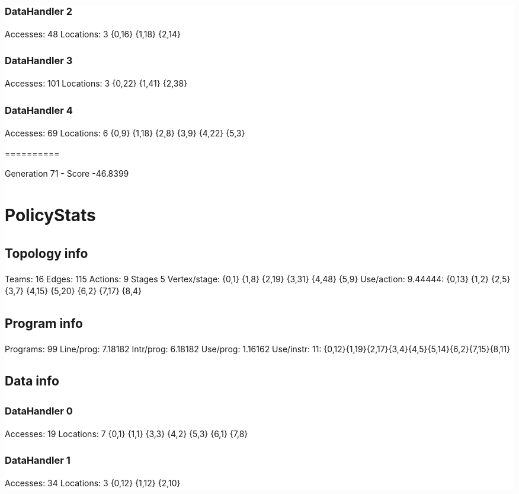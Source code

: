 ### DataHandler 2
Accesses:	48
Locations:	3
{0,16} {1,18} {2,14} 

### DataHandler 3
Accesses:	101
Locations:	3
{0,22} {1,41} {2,38} 

### DataHandler 4
Accesses:	69
Locations:	6
{0,9} {1,18} {2,8} {3,9} {4,22} {5,3} 


==========

Generation 71 - Score -46.8399

# PolicyStats
## Topology info
Teams:		16
Edges:		115
Actions:	9
Stages		5
Vertex/stage:	{0,1} {1,8} {2,19} {3,31} {4,48} {5,9} 
Use/action:	9.44444: {0,13} {1,2} {2,5} {3,7} {4,15} {5,20} {6,2} {7,17} {8,4} 

## Program info
Programs:	99
Line/prog:	7.18182
Intr/prog:	6.18182
Use/prog:	1.16162
Use/instr:	11: {0,12}{1,19}{2,17}{3,4}{4,5}{5,14}{6,2}{7,15}{8,11}

## Data info

### DataHandler 0
Accesses:	19
Locations:	7
{0,1} {1,1} {3,3} {4,2} {5,3} {6,1} {7,8} 

### DataHandler 1
Accesses:	34
Locations:	3
{0,12} {1,12} {2,10} 
